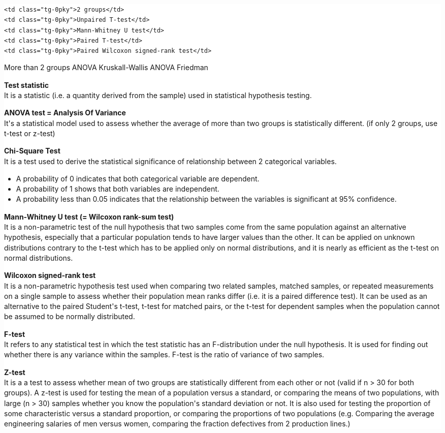     <td class="tg-0pky">2 groups</td>
    <td class="tg-0pky">Unpaired T-test</td>
    <td class="tg-0pky">Mann-Whitney U test</td>
    <td class="tg-0pky">Paired T-test</td>
    <td class="tg-0pky">Paired Wilcoxon signed-rank test</td>
  </tr>
  <tr>
    <td class="tg-0pky">More than 2 groups</td>
    <td class="tg-0pky">ANOVA</td>
    <td class="tg-0pky">Kruskall-Wallis</td>
    <td class="tg-0pky">ANOVA</td>
    <td class="tg-0pky">Friedman</td>
  </tr>
</tbody>
</table>



**Test statistic**  
It is a statistic (i.e. a quantity derived from the sample) used in statistical hypothesis testing.

**ANOVA test = Analysis Of Variance**  
It's a statistical model used to assess whether the average of more than two groups is statistically different. (if only 2 groups, use t-test or z-test)

**Chi-Square Test**  
It is a test used to derive the statistical significance of relationship between 2 categorical variables.
- A probability of 0 indicates that both categorical variable are dependent.
- A probability of 1 shows that both variables are independent.
- A probability less than 0.05 indicates that the relationship between the variables is significant at 95% confidence.

**Mann-Whitney U test (= Wilcoxon rank-sum test)**  
It is a non-parametric test of the null hypothesis that two samples come from the same population against an alternative hypothesis, especially that a particular population tends to have larger values than the other. It can be applied on unknown distributions contrary to the t-test which has to be applied only on normal distributions, and it is nearly as efficient as the t-test on normal distributions.

**Wilcoxon signed-rank test**  
It is a non-parametric hypothesis test used when comparing two related samples, matched samples, or repeated measurements on a single sample to assess whether their population mean ranks differ (i.e. it is a paired difference test). It can be used as an alternative to the paired Student's t-test, t-test for matched pairs, or the t-test for dependent samples when the population cannot be assumed to be normally distributed.

**F-test**  
It refers to any statistical test in which the test statistic has an F-distribution under the null hypothesis. It is used for finding out whether there is any variance within the samples. F-test is the ratio of variance of two samples.

**Z-test**  
It is a a test to assess whether mean of two groups are statistically different from each other or not (valid if n > 30 for both groups). A z-test is used for testing the mean of a population versus a standard, or comparing the means of two populations, with large (n > 30) samples whether you know the population's standard deviation or not. It is also used for testing the proportion of some characteristic versus a standard proportion, or comparing the proportions of two populations (e.g. Comparing the average engineering salaries of men versus women, comparing the fraction defectives from 2 production lines.)
